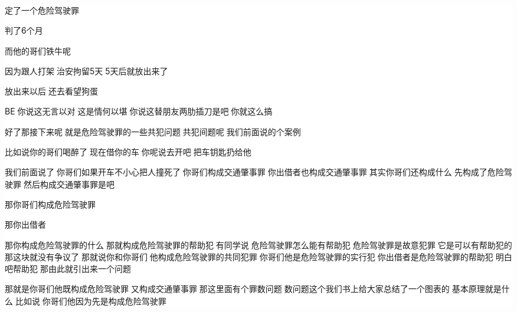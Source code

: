 定了一个危险驾驶罪

判了6个月

而他的哥们铁牛呢

因为跟人打架
治安拘留5天
5天后就放出来了

放出来以后
还去看望狗蛋

BE
你说这无言以对
这是情何以堪
你说这替朋友两肋插刀是吧
你就这么搞

好了那接下来呢
就是危险驾驶罪的一些共犯问题
共犯间题呢
我们前面说的个案例

比如说你的哥们喝醉了
现在借你的车
你呢说去开吧
把车钥匙扔给他

我们前面说了
你哥们如果开车不小心把人撞死了
你哥们构成交通肇事罪
你出借者也构成交通肇事罪
其实你哥们还构成什么
先构成了危险驾驶罪
然后构成交通肇事罪是吧

那你哥们构成危险驾驶罪

那你出借者

那你构成危险驾驶罪的什么
那就构成危险驾驶罪的帮助犯
有同学说
危险驾驶罪怎么能有帮助犯
危险驾驶罪是故意犯罪
它是可以有帮助犯的
那这块就没有争议了
那就说你和你哥们
他构成危险驾驶罪的共同犯罪
你哥们他是危险驾驶罪的实行犯
你出借者是危险驾驶罪的帮助犯
明白吧帮助犯
那由此就引出来一个问题

那就是你哥们他既构成危险驾驶罪
又构成交通肇事罪
那这里面有个罪数问题
数问题这个我们书上给大家总结了一个图表的
基本原理就是什么
比如说
你哥们他因为先是构成危险驾驶罪
